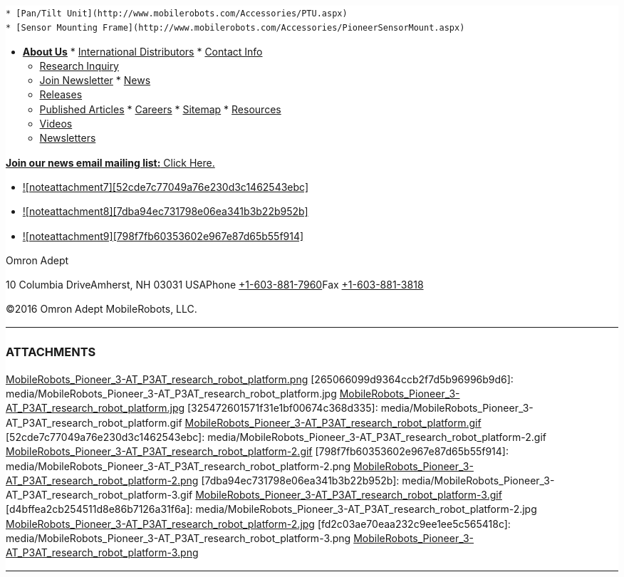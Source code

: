     * [Pan/Tilt Unit](http://www.mobilerobots.com/Accessories/PTU.aspx)
    * [Sensor Mounting Frame](http://www.mobilerobots.com/Accessories/PioneerSensorMount.aspx)

  *  **[About Us](http://www.mobilerobots.com/AboutMobileRobots.aspx)**
    * [International Distributors](http://www.mobilerobots.com/AboutMobileRobots/AdeptMobilePartners.aspx)
    * [Contact Info](http://www.mobilerobots.com/AboutMobileRobots/Contact/ResearchForm.aspx)
      * [Research Inquiry](http://www.mobilerobots.com/AboutMobileRobots/Contact/ResearchForm.aspx)
      * [Join Newsletter](http://www.mobilerobots.com/AboutMobileRobots/Contact/Newsletter.aspx)
    * [News](http://www.mobilerobots.com/AboutMobileRobots/News/Releases.aspx)
      * [Releases](http://www.mobilerobots.com/AboutMobileRobots/News/Releases.aspx)
      * [Published Articles](http://www.mobilerobots.com/AboutMobileRobots/News/PublishedArticles.aspx)
    * [Careers](http://www.mobilerobots.com/AboutMobileRobots/Careers.aspx)
    * [Sitemap](http://www.mobilerobots.com/AboutMobileRobots/Sitemap.aspx)
    * [Resources](http://www.mobilerobots.com/AboutMobileRobots/Resources.aspx)
      * [Videos](http://www.mobilerobots.com/AboutMobileRobots/Resources/Videos.aspx)
      * [Newsletters](http://www.mobilerobots.com/AboutMobileRobots/Resources/Newsletters.aspx)

[ **Join our news email mailing list:** Click
Here.](http://www.mobilerobots.com/AboutMobileRobots/Contact/Newsletter.aspx)

  * [ ![noteattachment7][52cde7c77049a76e230d3c1462543ebc]  
](http://www.facebook.com/pages/MobileRobots-Inc/357632966099)

  * [ ![noteattachment8][7dba94ec731798e06ea341b3b22b952b]  
](http://twitter.com/MobileRobotsInc)

  * [ ![noteattachment9][798f7fb60353602e967e87d65b55f914]  
](http://www.youtube.com/user/MobileRobots?feature=mhee "Follow Us On
Youtube!")

  

Omron Adept

10 Columbia DriveAmherst, NH 03031 USAPhone
[+1-603-881-7960](tel:+1-603-881-7960)Fax
[+1-603-881-3818](tel:+1-603-881-3818)

©2016 Omron Adept MobileRobots, LLC.  

  


---
### ATTACHMENTS
[0a5564fc5d20f387c0167c2788024a50]: media/MobileRobots_Pioneer_3-AT_P3AT_research_robot_platform.png
[MobileRobots_Pioneer_3-AT_P3AT_research_robot_platform.png](media/MobileRobots_Pioneer_3-AT_P3AT_research_robot_platform.png)
[265066099d9364ccb2f7d5b96996b9d6]: media/MobileRobots_Pioneer_3-AT_P3AT_research_robot_platform.jpg
[MobileRobots_Pioneer_3-AT_P3AT_research_robot_platform.jpg](media/MobileRobots_Pioneer_3-AT_P3AT_research_robot_platform.jpg)
[325472601571f31e1bf00674c368d335]: media/MobileRobots_Pioneer_3-AT_P3AT_research_robot_platform.gif
[MobileRobots_Pioneer_3-AT_P3AT_research_robot_platform.gif](media/MobileRobots_Pioneer_3-AT_P3AT_research_robot_platform.gif)
[52cde7c77049a76e230d3c1462543ebc]: media/MobileRobots_Pioneer_3-AT_P3AT_research_robot_platform-2.gif
[MobileRobots_Pioneer_3-AT_P3AT_research_robot_platform-2.gif](media/MobileRobots_Pioneer_3-AT_P3AT_research_robot_platform-2.gif)
[798f7fb60353602e967e87d65b55f914]: media/MobileRobots_Pioneer_3-AT_P3AT_research_robot_platform-2.png
[MobileRobots_Pioneer_3-AT_P3AT_research_robot_platform-2.png](media/MobileRobots_Pioneer_3-AT_P3AT_research_robot_platform-2.png)
[7dba94ec731798e06ea341b3b22b952b]: media/MobileRobots_Pioneer_3-AT_P3AT_research_robot_platform-3.gif
[MobileRobots_Pioneer_3-AT_P3AT_research_robot_platform-3.gif](media/MobileRobots_Pioneer_3-AT_P3AT_research_robot_platform-3.gif)
[d4bffea2cb254511d8e86b7126a31f6a]: media/MobileRobots_Pioneer_3-AT_P3AT_research_robot_platform-2.jpg
[MobileRobots_Pioneer_3-AT_P3AT_research_robot_platform-2.jpg](media/MobileRobots_Pioneer_3-AT_P3AT_research_robot_platform-2.jpg)
[fd2c03ae70eaa232c9ee1ee5c565418c]: media/MobileRobots_Pioneer_3-AT_P3AT_research_robot_platform-3.png
[MobileRobots_Pioneer_3-AT_P3AT_research_robot_platform-3.png](media/MobileRobots_Pioneer_3-AT_P3AT_research_robot_platform-3.png)

---